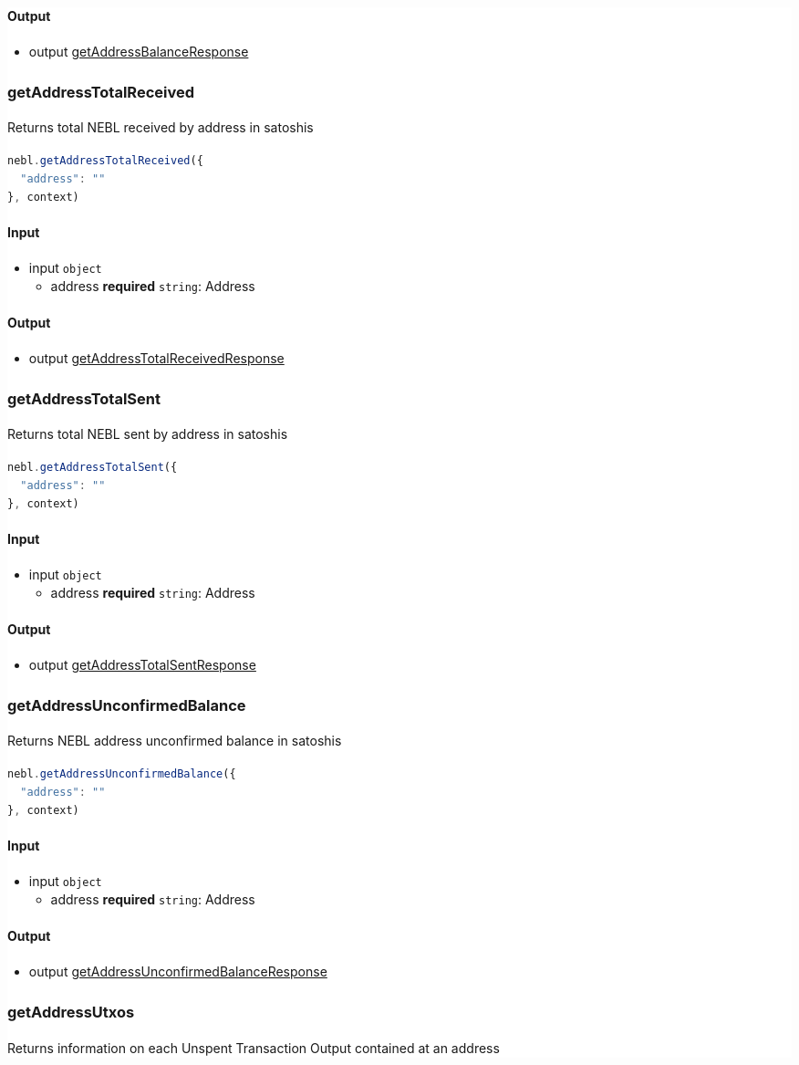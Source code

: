 #### Output
* output [getAddressBalanceResponse](#getaddressbalanceresponse)

### getAddressTotalReceived
Returns total NEBL received by address in satoshis


```js
nebl.getAddressTotalReceived({
  "address": ""
}, context)
```

#### Input
* input `object`
  * address **required** `string`: Address

#### Output
* output [getAddressTotalReceivedResponse](#getaddresstotalreceivedresponse)

### getAddressTotalSent
Returns total NEBL sent by address in satoshis


```js
nebl.getAddressTotalSent({
  "address": ""
}, context)
```

#### Input
* input `object`
  * address **required** `string`: Address

#### Output
* output [getAddressTotalSentResponse](#getaddresstotalsentresponse)

### getAddressUnconfirmedBalance
Returns NEBL address unconfirmed balance in satoshis


```js
nebl.getAddressUnconfirmedBalance({
  "address": ""
}, context)
```

#### Input
* input `object`
  * address **required** `string`: Address

#### Output
* output [getAddressUnconfirmedBalanceResponse](#getaddressunconfirmedbalanceresponse)

### getAddressUtxos
Returns information on each Unspent Transaction Output contained at an address
